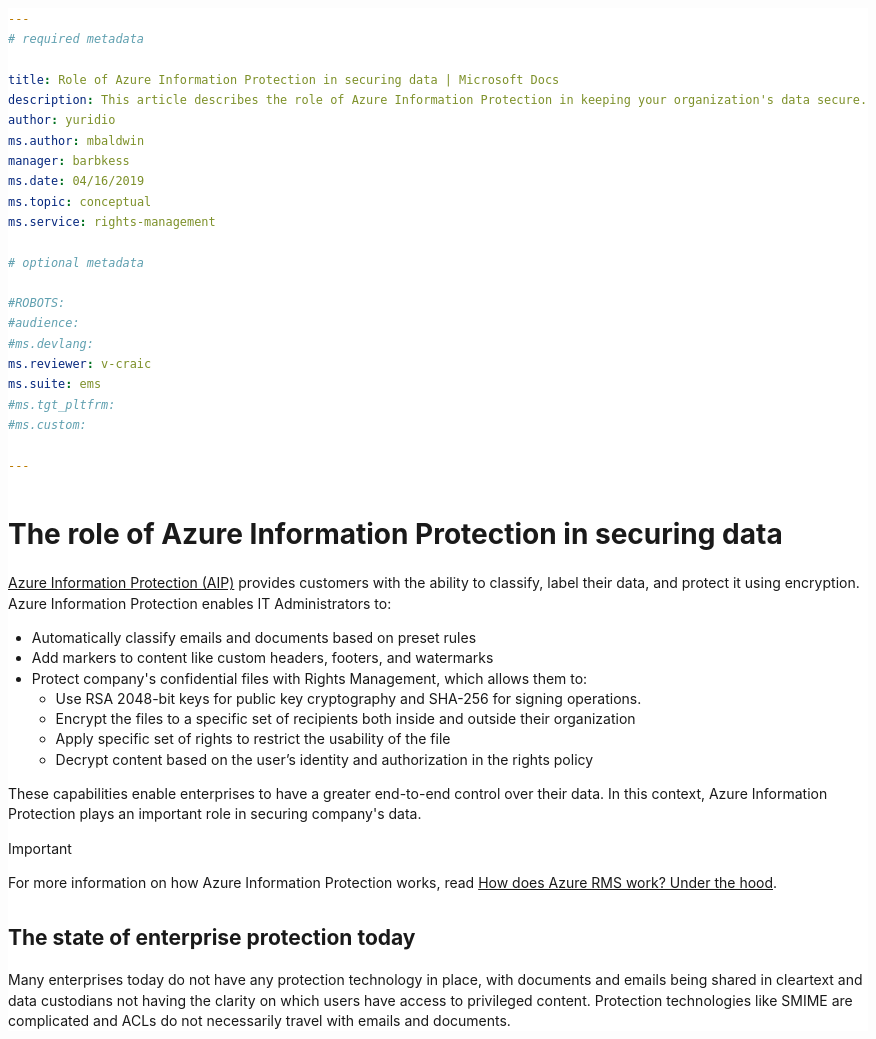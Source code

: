 ```yaml
---
# required metadata

title: Role of Azure Information Protection in securing data | Microsoft Docs
description: This article describes the role of Azure Information Protection in keeping your organization's data secure.
author: yuridio
ms.author: mbaldwin
manager: barbkess
ms.date: 04/16/2019
ms.topic: conceptual
ms.service: rights-management

# optional metadata

#ROBOTS:
#audience:
#ms.devlang:
ms.reviewer: v-craic
ms.suite: ems
#ms.tgt_pltfrm:
#ms.custom:

---
```


# The role of Azure Information Protection in securing data

[Azure Information Protection (AIP)](/azure/information-protection/what-is-information-protection) provides customers with the ability to classify, label their data, and protect it using encryption. Azure Information Protection enables IT Administrators to:

- Automatically classify emails and documents based on preset rules
- Add markers to content like custom headers, footers, and watermarks
- Protect company's confidential files with Rights Management, which allows them to:
	- Use RSA 2048-bit keys for public key cryptography and SHA-256 for signing operations.
	- Encrypt the files to a specific set of recipients both inside and outside their organization
	- Apply specific set of rights to restrict the usability of the file    
	- Decrypt content based on the user’s identity and authorization in the rights policy

These capabilities enable enterprises to have a greater end-to-end control over their data. In this context, Azure Information Protection plays an important role in securing company's data.

> [!IMPORTANT]
> For more information on how Azure Information Protection works, read [How does Azure RMS work? Under the hood](/azure/information-protection/how-does-it-work).

## The state of enterprise protection today

Many enterprises today do not have any protection technology in place, with documents and emails being shared in cleartext and data custodians not having the clarity on which users have access to privileged content. Protection technologies like SMIME are complicated and ACLs do not necessarily travel with emails and documents.
